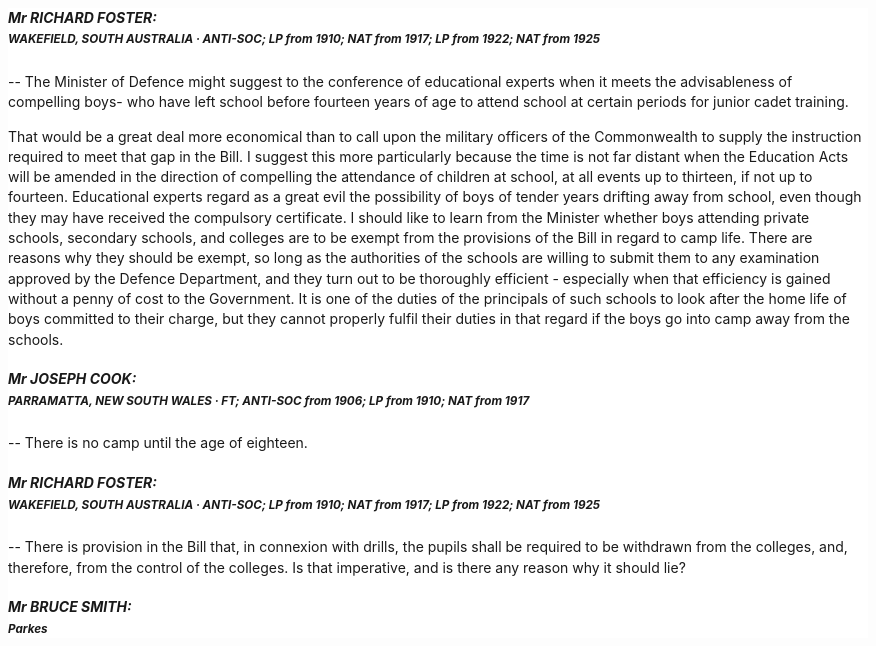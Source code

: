 ##### Mr RICHARD FOSTER:<br><small class="text-muted">WAKEFIELD, SOUTH AUSTRALIA &middot; ANTI-SOC; LP from 1910; NAT from 1917; LP from 1922; NAT from 1925</small>

-- The Minister of Defence might suggest to the conference of educational experts when it meets the advisableness of compelling boys- who have left school before fourteen years of age to attend school at certain periods for junior cadet training. 

That would be a great deal more economical than to call upon the military officers of the Commonwealth to supply the instruction required to meet that gap in the Bill. I suggest this more particularly because the time is not far distant when the Education Acts will be amended in the direction of compelling the attendance of children at school, at all events up to thirteen, if not up to fourteen. Educational experts regard as a great evil the possibility of boys of tender years drifting away from school, even though they may have received the compulsory certificate. I should like to learn from the Minister whether boys attending private schools, secondary schools, and colleges are to be exempt from the provisions of the Bill in regard to camp life. There are reasons why they should be exempt, so long as the authorities of the schools are willing to submit them to any examination approved by the Defence Department, and they turn out to be thoroughly efficient - especially when that efficiency is gained without a penny of cost to the Government. It is one of the duties of the principals of such schools to look after the home life of boys committed to their charge, but they cannot properly fulfil their duties in that regard if the boys go into camp away from the schools. 

##### Mr JOSEPH COOK:<br><small class="text-muted">PARRAMATTA, NEW SOUTH WALES &middot; FT; ANTI-SOC from 1906; LP from 1910; NAT from 1917</small>

--  There is no camp until the age of eighteen. 

##### Mr RICHARD FOSTER:<br><small class="text-muted">WAKEFIELD, SOUTH AUSTRALIA &middot; ANTI-SOC; LP from 1910; NAT from 1917; LP from 1922; NAT from 1925</small>

-- There is provision in the Bill that, in connexion with drills, the pupils shall be required to be withdrawn from the colleges, and, therefore, from the control of the colleges. Is that imperative, and is there any reason why it should lie? 

##### Mr BRUCE SMITH:<br><small class="text-muted">Parkes</small>
